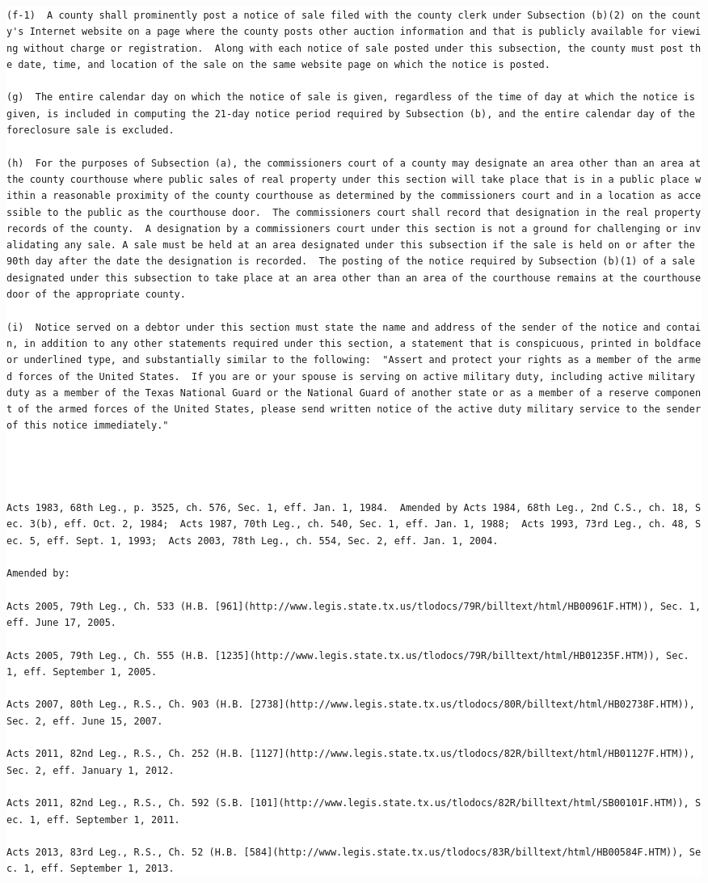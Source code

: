     (f-1)  A county shall prominently post a notice of sale filed with the county clerk under Subsection (b)(2) on the county's Internet website on a page where the county posts other auction information and that is publicly available for viewing without charge or registration.  Along with each notice of sale posted under this subsection, the county must post the date, time, and location of the sale on the same website page on which the notice is posted.
    
    (g)  The entire calendar day on which the notice of sale is given, regardless of the time of day at which the notice is given, is included in computing the 21-day notice period required by Subsection (b), and the entire calendar day of the foreclosure sale is excluded.
    
    (h)  For the purposes of Subsection (a), the commissioners court of a county may designate an area other than an area at the county courthouse where public sales of real property under this section will take place that is in a public place within a reasonable proximity of the county courthouse as determined by the commissioners court and in a location as accessible to the public as the courthouse door.  The commissioners court shall record that designation in the real property records of the county.  A designation by a commissioners court under this section is not a ground for challenging or invalidating any sale. A sale must be held at an area designated under this subsection if the sale is held on or after the 90th day after the date the designation is recorded.  The posting of the notice required by Subsection (b)(1) of a sale designated under this subsection to take place at an area other than an area of the courthouse remains at the courthouse door of the appropriate county.
    
    (i)  Notice served on a debtor under this section must state the name and address of the sender of the notice and contain, in addition to any other statements required under this section, a statement that is conspicuous, printed in boldface or underlined type, and substantially similar to the following:  "Assert and protect your rights as a member of the armed forces of the United States.  If you are or your spouse is serving on active military duty, including active military duty as a member of the Texas National Guard or the National Guard of another state or as a member of a reserve component of the armed forces of the United States, please send written notice of the active duty military service to the sender of this notice immediately."
    
    
    
    
    Acts 1983, 68th Leg., p. 3525, ch. 576, Sec. 1, eff. Jan. 1, 1984.  Amended by Acts 1984, 68th Leg., 2nd C.S., ch. 18, Sec. 3(b), eff. Oct. 2, 1984;  Acts 1987, 70th Leg., ch. 540, Sec. 1, eff. Jan. 1, 1988;  Acts 1993, 73rd Leg., ch. 48, Sec. 5, eff. Sept. 1, 1993;  Acts 2003, 78th Leg., ch. 554, Sec. 2, eff. Jan. 1, 2004.
    
    Amended by: 
    
    Acts 2005, 79th Leg., Ch. 533 (H.B. [961](http://www.legis.state.tx.us/tlodocs/79R/billtext/html/HB00961F.HTM)), Sec. 1, eff. June 17, 2005.
    
    Acts 2005, 79th Leg., Ch. 555 (H.B. [1235](http://www.legis.state.tx.us/tlodocs/79R/billtext/html/HB01235F.HTM)), Sec. 1, eff. September 1, 2005.
    
    Acts 2007, 80th Leg., R.S., Ch. 903 (H.B. [2738](http://www.legis.state.tx.us/tlodocs/80R/billtext/html/HB02738F.HTM)), Sec. 2, eff. June 15, 2007.
    
    Acts 2011, 82nd Leg., R.S., Ch. 252 (H.B. [1127](http://www.legis.state.tx.us/tlodocs/82R/billtext/html/HB01127F.HTM)), Sec. 2, eff. January 1, 2012.
    
    Acts 2011, 82nd Leg., R.S., Ch. 592 (S.B. [101](http://www.legis.state.tx.us/tlodocs/82R/billtext/html/SB00101F.HTM)), Sec. 1, eff. September 1, 2011.
    
    Acts 2013, 83rd Leg., R.S., Ch. 52 (H.B. [584](http://www.legis.state.tx.us/tlodocs/83R/billtext/html/HB00584F.HTM)), Sec. 1, eff. September 1, 2013.
    